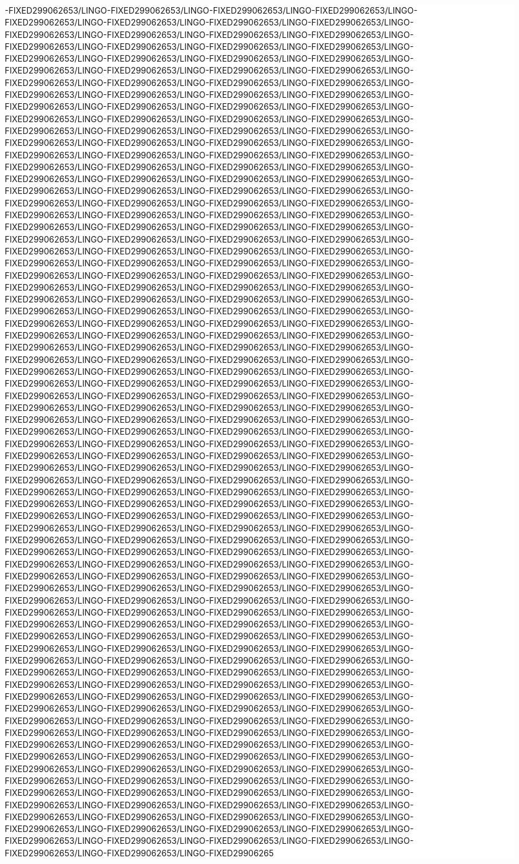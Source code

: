 -FIXED299062653/LINGO-FIXED299062653/LINGO-FIXED299062653/LINGO-FIXED299062653/LINGO-FIXED299062653/LINGO-FIXED299062653/LINGO-FIXED299062653/LINGO-FIXED299062653/LINGO-FIXED299062653/LINGO-FIXED299062653/LINGO-FIXED299062653/LINGO-FIXED299062653/LINGO-FIXED299062653/LINGO-FIXED299062653/LINGO-FIXED299062653/LINGO-FIXED299062653/LINGO-FIXED299062653/LINGO-FIXED299062653/LINGO-FIXED299062653/LINGO-FIXED299062653/LINGO-FIXED299062653/LINGO-FIXED299062653/LINGO-FIXED299062653/LINGO-FIXED299062653/LINGO-FIXED299062653/LINGO-FIXED299062653/LINGO-FIXED299062653/LINGO-FIXED299062653/LINGO-FIXED299062653/LINGO-FIXED299062653/LINGO-FIXED299062653/LINGO-FIXED299062653/LINGO-FIXED299062653/LINGO-FIXED299062653/LINGO-FIXED299062653/LINGO-FIXED299062653/LINGO-FIXED299062653/LINGO-FIXED299062653/LINGO-FIXED299062653/LINGO-FIXED299062653/LINGO-FIXED299062653/LINGO-FIXED299062653/LINGO-FIXED299062653/LINGO-FIXED299062653/LINGO-FIXED299062653/LINGO-FIXED299062653/LINGO-FIXED299062653/LINGO-FIXED299062653/LINGO-FIXED299062653/LINGO-FIXED299062653/LINGO-FIXED299062653/LINGO-FIXED299062653/LINGO-FIXED299062653/LINGO-FIXED299062653/LINGO-FIXED299062653/LINGO-FIXED299062653/LINGO-FIXED299062653/LINGO-FIXED299062653/LINGO-FIXED299062653/LINGO-FIXED299062653/LINGO-FIXED299062653/LINGO-FIXED299062653/LINGO-FIXED299062653/LINGO-FIXED299062653/LINGO-FIXED299062653/LINGO-FIXED299062653/LINGO-FIXED299062653/LINGO-FIXED299062653/LINGO-FIXED299062653/LINGO-FIXED299062653/LINGO-FIXED299062653/LINGO-FIXED299062653/LINGO-FIXED299062653/LINGO-FIXED299062653/LINGO-FIXED299062653/LINGO-FIXED299062653/LINGO-FIXED299062653/LINGO-FIXED299062653/LINGO-FIXED299062653/LINGO-FIXED299062653/LINGO-FIXED299062653/LINGO-FIXED299062653/LINGO-FIXED299062653/LINGO-FIXED299062653/LINGO-FIXED299062653/LINGO-FIXED299062653/LINGO-FIXED299062653/LINGO-FIXED299062653/LINGO-FIXED299062653/LINGO-FIXED299062653/LINGO-FIXED299062653/LINGO-FIXED299062653/LINGO-FIXED299062653/LINGO-FIXED299062653/LINGO-FIXED299062653/LINGO-FIXED299062653/LINGO-FIXED299062653/LINGO-FIXED299062653/LINGO-FIXED299062653/LINGO-FIXED299062653/LINGO-FIXED299062653/LINGO-FIXED299062653/LINGO-FIXED299062653/LINGO-FIXED299062653/LINGO-FIXED299062653/LINGO-FIXED299062653/LINGO-FIXED299062653/LINGO-FIXED299062653/LINGO-FIXED299062653/LINGO-FIXED299062653/LINGO-FIXED299062653/LINGO-FIXED299062653/LINGO-FIXED299062653/LINGO-FIXED299062653/LINGO-FIXED299062653/LINGO-FIXED299062653/LINGO-FIXED299062653/LINGO-FIXED299062653/LINGO-FIXED299062653/LINGO-FIXED299062653/LINGO-FIXED299062653/LINGO-FIXED299062653/LINGO-FIXED299062653/LINGO-FIXED299062653/LINGO-FIXED299062653/LINGO-FIXED299062653/LINGO-FIXED299062653/LINGO-FIXED299062653/LINGO-FIXED299062653/LINGO-FIXED299062653/LINGO-FIXED299062653/LINGO-FIXED299062653/LINGO-FIXED299062653/LINGO-FIXED299062653/LINGO-FIXED299062653/LINGO-FIXED299062653/LINGO-FIXED299062653/LINGO-FIXED299062653/LINGO-FIXED299062653/LINGO-FIXED299062653/LINGO-FIXED299062653/LINGO-FIXED299062653/LINGO-FIXED299062653/LINGO-FIXED299062653/LINGO-FIXED299062653/LINGO-FIXED299062653/LINGO-FIXED299062653/LINGO-FIXED299062653/LINGO-FIXED299062653/LINGO-FIXED299062653/LINGO-FIXED299062653/LINGO-FIXED299062653/LINGO-FIXED299062653/LINGO-FIXED299062653/LINGO-FIXED299062653/LINGO-FIXED299062653/LINGO-FIXED299062653/LINGO-FIXED299062653/LINGO-FIXED299062653/LINGO-FIXED299062653/LINGO-FIXED299062653/LINGO-FIXED299062653/LINGO-FIXED299062653/LINGO-FIXED299062653/LINGO-FIXED299062653/LINGO-FIXED299062653/LINGO-FIXED299062653/LINGO-FIXED299062653/LINGO-FIXED299062653/LINGO-FIXED299062653/LINGO-FIXED299062653/LINGO-FIXED299062653/LINGO-FIXED299062653/LINGO-FIXED299062653/LINGO-FIXED299062653/LINGO-FIXED299062653/LINGO-FIXED299062653/LINGO-FIXED299062653/LINGO-FIXED299062653/LINGO-FIXED299062653/LINGO-FIXED299062653/LINGO-FIXED299062653/LINGO-FIXED299062653/LINGO-FIXED299062653/LINGO-FIXED299062653/LINGO-FIXED299062653/LINGO-FIXED299062653/LINGO-FIXED299062653/LINGO-FIXED299062653/LINGO-FIXED299062653/LINGO-FIXED299062653/LINGO-FIXED299062653/LINGO-FIXED299062653/LINGO-FIXED299062653/LINGO-FIXED299062653/LINGO-FIXED299062653/LINGO-FIXED299062653/LINGO-FIXED299062653/LINGO-FIXED299062653/LINGO-FIXED299062653/LINGO-FIXED299062653/LINGO-FIXED299062653/LINGO-FIXED299062653/LINGO-FIXED299062653/LINGO-FIXED299062653/LINGO-FIXED299062653/LINGO-FIXED299062653/LINGO-FIXED299062653/LINGO-FIXED299062653/LINGO-FIXED299062653/LINGO-FIXED299062653/LINGO-FIXED299062653/LINGO-FIXED299062653/LINGO-FIXED299062653/LINGO-FIXED299062653/LINGO-FIXED299062653/LINGO-FIXED299062653/LINGO-FIXED299062653/LINGO-FIXED299062653/LINGO-FIXED299062653/LINGO-FIXED299062653/LINGO-FIXED299062653/LINGO-FIXED299062653/LINGO-FIXED299062653/LINGO-FIXED299062653/LINGO-FIXED299062653/LINGO-FIXED299062653/LINGO-FIXED299062653/LINGO-FIXED299062653/LINGO-FIXED299062653/LINGO-FIXED299062653/LINGO-FIXED299062653/LINGO-FIXED299062653/LINGO-FIXED299062653/LINGO-FIXED299062653/LINGO-FIXED299062653/LINGO-FIXED299062653/LINGO-FIXED299062653/LINGO-FIXED299062653/LINGO-FIXED299062653/LINGO-FIXED299062653/LINGO-FIXED299062653/LINGO-FIXED299062653/LINGO-FIXED299062653/LINGO-FIXED299062653/LINGO-FIXED299062653/LINGO-FIXED299062653/LINGO-FIXED299062653/LINGO-FIXED299062653/LINGO-FIXED299062653/LINGO-FIXED299062653/LINGO-FIXED299062653/LINGO-FIXED299062653/LINGO-FIXED299062653/LINGO-FIXED299062653/LINGO-FIXED299062653/LINGO-FIXED299062653/LINGO-FIXED299062653/LINGO-FIXED299062653/LINGO-FIXED299062653/LINGO-FIXED299062653/LINGO-FIXED299062653/LINGO-FIXED299062653/LINGO-FIXED299062653/LINGO-FIXED299062653/LINGO-FIXED299062653/LINGO-FIXED299062653/LINGO-FIXED299062653/LINGO-FIXED299062653/LINGO-FIXED299062653/LINGO-FIXED299062653/LINGO-FIXED299062653/LINGO-FIXED299062653/LINGO-FIXED299062653/LINGO-FIXED299062653/LINGO-FIXED299062653/LINGO-FIXED299062653/LINGO-FIXED299062653/LINGO-FIXED299062653/LINGO-FIXED299062653/LINGO-FIXED299062653/LINGO-FIXED299062653/LINGO-FIXED29906265